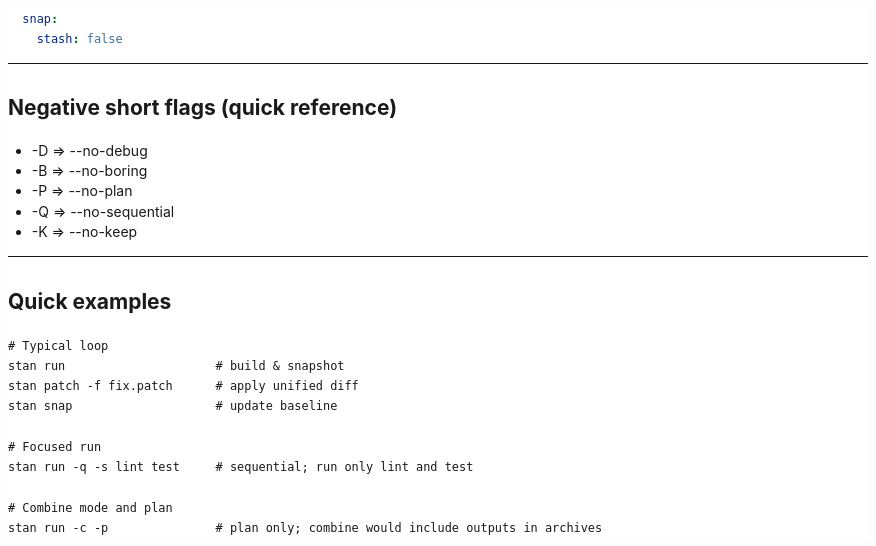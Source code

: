 ```yaml
  snap:
    stash: false
```

---

## Negative short flags (quick reference)

- -D => --no-debug
- -B => --no-boring
- -P => --no-plan
- -Q => --no-sequential
- -K => --no-keep

---

## Quick examples

```
# Typical loop
stan run                     # build & snapshot
stan patch -f fix.patch      # apply unified diff
stan snap                    # update baseline

# Focused run
stan run -q -s lint test     # sequential; run only lint and test

# Combine mode and plan
stan run -c -p               # plan only; combine would include outputs in archives
```
